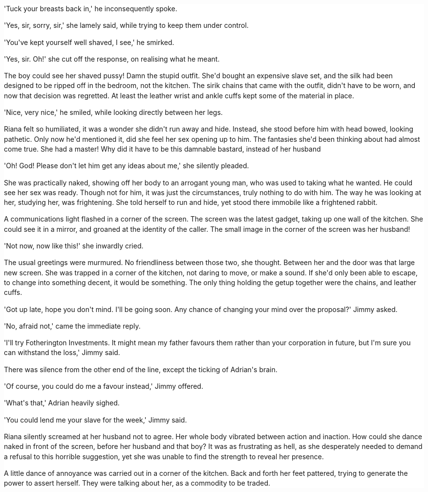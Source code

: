 'Tuck your breasts back in,' he inconsequently spoke. 

'Yes, sir, sorry, sir,' she lamely said, while trying to keep them under control. 

'You've kept yourself well shaved, I see,' he smirked. 

'Yes, sir. Oh!' she cut off the response, on realising what he meant. 

The boy could see her shaved pussy! Damn the stupid outfit. She'd bought an expensive slave set, and the silk had been designed to be ripped off in the bedroom, not the kitchen. The sirik chains that came with the outfit, didn't have to be worn, and now that decision was regretted. At least the leather wrist and ankle cuffs kept some of the material in place. 

'Nice, very nice,' he smiled, while looking directly between her legs. 

Riana felt so humiliated, it was a wonder she didn't run away and hide. Instead, she stood before him with head bowed, looking pathetic. Only now he'd mentioned it, did she feel her sex opening up to him. The fantasies she'd been thinking about had almost come true. She had a master! Why did it have to be this damnable bastard, instead of her husband 

'Oh! God! Please don't let him get any ideas about me,' she silently pleaded. 

She was practically naked, showing off her body to an arrogant young man, who was used to taking what he wanted. He could see her sex was ready. Though not for him, it was just the circumstances, truly nothing to do with him. The way he was looking at her, studying her, was frightening. She told herself to run and hide, yet stood there immobile like a frightened rabbit. 

A communications light flashed in a corner of the screen. The screen was the latest gadget, taking up one wall of the kitchen. She could see it in a mirror, and groaned at the identity of the caller. The small image in the corner of the screen was her husband! 

'Not now, now like this!' she inwardly cried. 

The usual greetings were murmured. No friendliness between those two, she thought. Between her and the door was that large new screen. She was trapped in a corner of the kitchen, not daring to move, or make a sound. If she'd only been able to escape, to change into something decent, it would be something. The only thing holding the getup together were the chains, and leather cuffs. 

'Got up late, hope you don't mind. I'll be going soon. Any chance of changing your mind over the proposal?' Jimmy asked. 

'No, afraid not,' came the immediate reply. 

'I'll try Fotherington Investments. It might mean my father favours them rather than your corporation in future, but I'm sure you can withstand the loss,' Jimmy said. 

There was silence from the other end of the line, except the ticking of Adrian's brain. 

'Of course, you could do me a favour instead,' Jimmy offered. 

'What's that,' Adrian heavily sighed. 

'You could lend me your slave for the week,' Jimmy said. 

Riana silently screamed at her husband not to agree. Her whole body vibrated between action and inaction. How could she dance naked in front of the screen, before her husband and that boy? It was as frustrating as hell, as she desperately needed to demand a refusal to this horrible suggestion, yet she was unable to find the strength to reveal her presence. 

A little dance of annoyance was carried out in a corner of the kitchen. Back and forth her feet pattered, trying to generate the power to assert herself. They were talking about her, as a commodity to be traded. 
